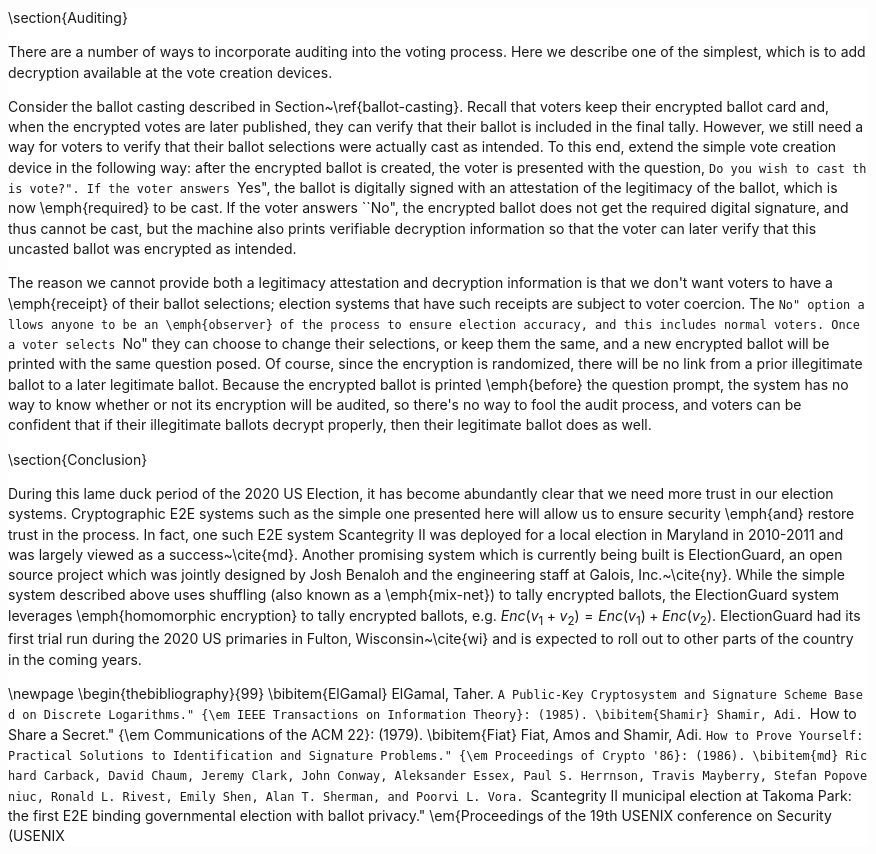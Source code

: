 \section{Auditing}

There are a number of ways to incorporate auditing into the voting process. Here
we describe one of the simplest, which is to add decryption available
at the vote creation devices.

Consider the ballot casting described in Section~\ref{ballot-casting}. Recall
that voters keep their encrypted ballot card and, when the
encrypted votes are later published, they can verify that their ballot is
included in the  final tally. However, we still need a way for voters to verify
that their ballot selections were actually cast as intended. To this end, extend the
simple vote creation device in the following way: after the encrypted ballot is
created, the voter is presented with the question, ``Do you wish to cast this vote?".
If the voter answers ``Yes", the ballot is digitally signed with an attestation
of the legitimacy of the ballot, which is
now \emph{required} to be cast. If the voter answers ``No", the encrypted ballot
does not get the required digital signature, and thus cannot be cast,
but the machine also prints verifiable decryption information so that the voter
can later verify that this uncasted ballot was encrypted as intended.

The reason we cannot provide both a legitimacy attestation and decryption
information is that we don't want voters to have a \emph{receipt} of their
ballot selections; election systems that have such receipts are subject to voter
coercion. The ``No" option allows anyone to be an \emph{observer} of the
process to ensure election accuracy, and this includes normal voters. Once a
voter selects ``No" they can choose to change their selections, or keep them the
same, and a new encrypted ballot will be printed with the same question posed.
Of course, since the encryption is randomized, there will be no link from a
prior illegitimate ballot to a later legitimate ballot. Because the encrypted
ballot is printed \emph{before} the question prompt, the system has no way to
know whether or not its encryption will be audited, so there's no way to fool
the audit process, and voters can be confident that if their
illegitimate ballots decrypt properly, then their legitimate ballot does as well.

\section{Conclusion}

During this lame duck period of the 2020 US Election, it has become abundantly
clear that we need more trust in our election systems. Cryptographic E2E systems
such as the simple one presented here will allow us to ensure security
\emph{and} restore trust in the process. In fact, one such E2E system
Scantegrity II was deployed for a local election in Maryland in 2010-2011 and was
largely viewed as a success~\cite{md}. Another promising system which is
currently being built is ElectionGuard, an open source project which was jointly
designed by Josh Benaloh and the engineering staff at Galois, Inc.~\cite{ny}.
While the simple system described above uses shuffling (also known as a
\emph{mix-net}) to tally encrypted ballots, the ElectionGuard system leverages
\emph{homomorphic encryption} to tally encrypted ballots, e.g. $Enc(v_1 +
v_2) = Enc(v_1) + Enc(v_2)$. ElectionGuard had its first trial run during the
2020 US primaries in Fulton, Wisconsin~\cite{wi} and is expected to roll out to
other parts of the country in the coming years.


\newpage
\begin{thebibliography}{99}
\bibitem{ElGamal} ElGamal, Taher. ``A Public-Key Cryptosystem and Signature Scheme
  Based on Discrete Logarithms." {\em IEEE Transactions on Information Theory}:
  (1985).
\bibitem{Shamir} Shamir, Adi. ``How to Share a Secret." {\em Communications of the
ACM 22}: (1979).
\bibitem{Fiat} Fiat, Amos and Shamir, Adi. ``How to Prove Yourself: Practical
Solutions to Identification and Signature Problems." {\em Proceedings of Crypto
'86}: (1986).
\bibitem{md} Richard Carback, David Chaum, Jeremy Clark, John Conway, Aleksander
Essex, Paul S. Herrnson, Travis Mayberry, Stefan Popoveniuc, Ronald L. Rivest,
Emily Shen, Alan T. Sherman, and Poorvi L. Vora. ``Scantegrity II municipal
election at Takoma Park: the first E2E binding governmental election with ballot
privacy." \em{Proceedings of the 19th USENIX conference on Security (USENIX